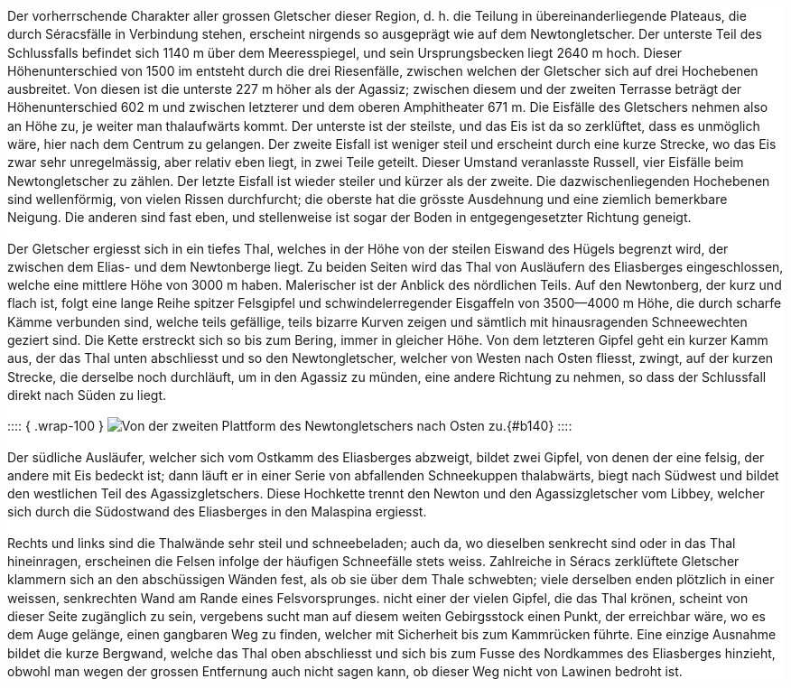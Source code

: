 Der vorherrschende Charakter aller grossen Gletscher dieser Region, d. h. die
Teilung in übereinanderliegende Plateaus, die durch Séracsfälle in Verbindung
stehen, erscheint nirgends so ausgeprägt wie auf dem Newtongletscher. Der
unterste Teil des Schlussfalls befindet sich 1140&nbsp;m über dem Meeresspiegel, und
sein Ursprungsbecken liegt 2640&nbsp;m hoch. Dieser Höhenunterschied von 1500 im
entsteht durch die drei Riesenfälle, zwischen welchen der Gletscher sich auf
drei Hochebenen ausbreitet. Von diesen ist die unterste 227&nbsp;m höher als der
Agassiz; zwischen diesem und der zweiten Terrasse beträgt der Höhenunterschied
602&nbsp;m und zwischen letzterer und dem oberen Amphitheater 671&nbsp;m. Die Eisfälle des
Gletschers nehmen also an Höhe zu, je weiter man thalaufwärts kommt. Der
unterste ist der steilste, und das Eis ist da so zerklüftet, dass es unmöglich
wäre, hier nach dem Centrum zu gelangen. Der zweite Eisfall ist weniger steil
und erscheint durch eine kurze Strecke, wo das Eis zwar sehr unregelmässig, aber
relativ eben liegt, in zwei Teile geteilt. Dieser Umstand veranlasste Russell,
vier Eisfälle beim Newtongletscher zu zählen. Der letzte Eisfall ist wieder
steiler und kürzer als der zweite. Die dazwischenliegenden Hochebenen sind
wellenförmig, von vielen Rissen durchfurcht; die oberste hat die grösste
Ausdehnung und eine ziemlich bemerkbare Neigung. Die anderen sind fast eben, und
stellenweise ist sogar der Boden in entgegengesetzter Richtung geneigt.

Der Gletscher ergiesst sich in ein tiefes Thal, welches in der Höhe von der
steilen Eiswand des Hügels begrenzt wird, der zwischen dem Elias- und dem
Newtonberge liegt. Zu beiden Seiten wird das Thal von Ausläufern des Eliasberges
eingeschlossen, welche eine mittlere Höhe von 3000 m haben. Malerischer ist der
Anblick des nördlichen Teils. Auf den Newtonberg, der kurz und flach ist, folgt
eine lange Reihe spitzer Felsgipfel und schwindelerregender Eisgaffeln von
3500—4000&nbsp;m Höhe, die durch scharfe Kämme verbunden sind, welche teils
gefällige, teils bizarre Kurven zeigen und sämtlich mit hinausragenden
Schneewechten geziert sind. Die Kette erstreckt sich so bis zum Bering, immer in
gleicher Höhe. Von dem letzteren Gipfel geht ein kurzer Kamm aus, der das Thal
unten abschliesst und so den Newtongletscher, welcher von Westen nach Osten
fliesst, zwingt, auf der kurzen Strecke, die derselbe noch durchläuft, um in den
Agassiz zu münden, eine andere Richtung zu nehmen, so dass der Schlussfall
direkt nach Süden zu liegt.

:::: { .wrap-100 }
![Von der zweiten Plattform des Newtongletschers nach Osten zu.](Die_Forschungsreise_140.jpg "Von der zweiten Plattform des Newtongletschers nach Osten zu."){#b140}
::::

Der südliche Ausläufer, welcher sich vom Ostkamm des Eliasberges abzweigt,
bildet zwei Gipfel, von denen der eine felsig, der andere mit Eis bedeckt ist;
dann läuft er in einer Serie von abfallenden Schneekuppen thalabwärts, biegt
nach Südwest und bildet den westlichen Teil des Agassizgletschers. Diese
Hochkette trennt den Newton und den Agassizgletscher vom Libbey, welcher sich
durch die Südostwand des Eliasberges in den Malaspina ergiesst.

Rechts und links sind die Thalwände sehr steil und schneebeladen; auch da, wo
dieselben senkrecht sind oder in das Thal hineinragen, erscheinen die Felsen
infolge der häufigen Schneefälle stets weiss. Zahlreiche in Séracs zerklüftete
Gletscher klammern sich an den abschüssigen Wänden fest, als ob sie über dem
Thale schwebten; viele derselben enden plötzlich in einer weissen, senkrechten
Wand am Rande eines Felsvorsprunges. nicht einer der vielen Gipfel, die das Thal
krönen, scheint von dieser Seite zugänglich zu sein, vergebens sucht man auf
diesem weiten Gebirgsstock einen Punkt, der erreichbar wäre, wo es dem Auge
gelänge, einen gangbaren Weg zu finden, welcher mit Sicherheit bis zum
Kammrücken führte. Eine einzige Ausnahme bildet die kurze Bergwand, welche das
Thal oben abschliesst und sich bis zum Fusse des Nordkammes des Eliasberges
hinzieht, obwohl man wegen der grossen Entfernung auch nicht sagen kann, ob
dieser Weg nicht von Lawinen bedroht ist.
